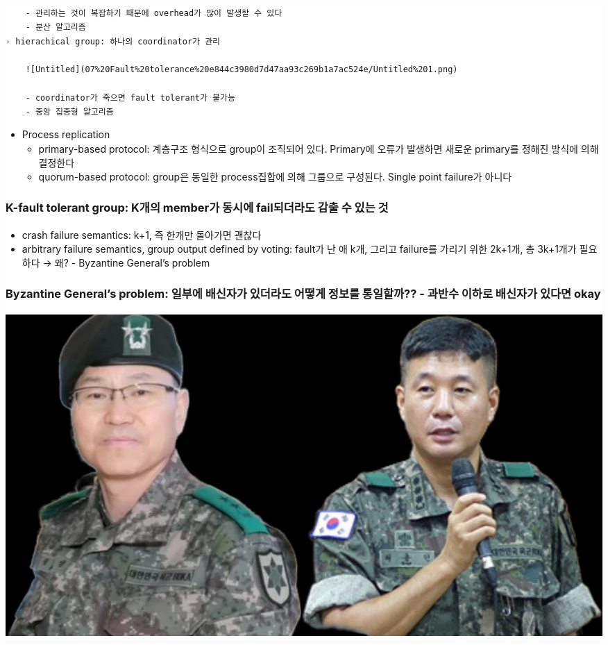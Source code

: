         
        - 관리하는 것이 복잡하기 때문에 overhead가 많이 발생할 수 있다
        - 분산 알고리즘
    - hierachical group: 하나의 coordinator가 관리
        
        ![Untitled](07%20Fault%20tolerance%20e844c3980d7d47aa93c269b1a7ac524e/Untitled%201.png)
        
        - coordinator가 죽으면 fault tolerant가 불가능
        - 중앙 집중형 알고리즘
- Process replication
    - primary-based protocol: 계층구조 형식으로 group이 조직되어 있다. Primary에 오류가 발생하면 새로운 primary를 정해진 방식에 의해 결정한다
    - quorum-based protocol: group은 동일한 process집합에 의해 그룹으로 구성된다. Single point failure가 아니다

### K-fault tolerant group: K개의 member가 동시에 fail되더라도 감출 수 있는 것

- crash failure semantics: k+1, 즉 한개만 돌아가면 괜찮다
- arbitrary failure semantics, group output defined by voting: fault가 난 애 k개, 그리고 failure를 가리기 위한 2k+1개, 총 3k+1개가 필요하다 → 왜? - Byzantine General’s problem

### Byzantine General’s problem: 일부에 배신자가 있더라도 어떻게 정보를 통일할까?? - 과반수 이하로 배신자가 있다면 okay

![Untitled](07%20Fault%20tolerance%20e844c3980d7d47aa93c269b1a7ac524e/Untitled.jpeg)

